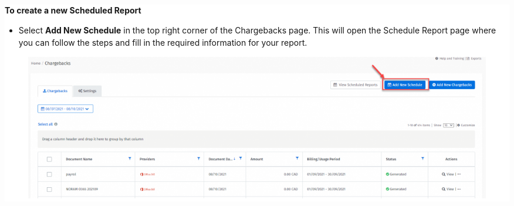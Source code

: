 **To create a new Scheduled Report**

* Select **Add New Schedule** in the top right corner of the Chargebacks page. This will open the Schedule Report page where you can follow the steps and fill in the required information for your report.

<figure><img src="../../.gitbook/assets/image (140).png" alt=""><figcaption></figcaption></figure>
